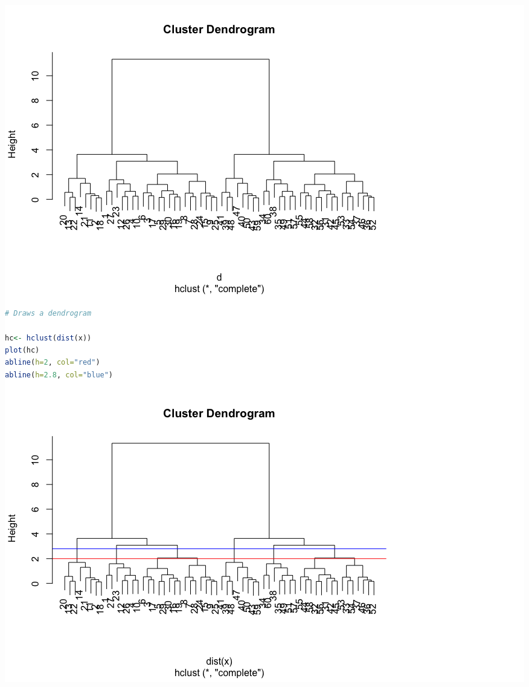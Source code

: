 ![](class08_files/figure-gfm/unnamed-chunk-7-1.png)

``` r
# Draws a dendrogram

hc<- hclust(dist(x))
plot(hc)
abline(h=2, col="red")
abline(h=2.8, col="blue")
```

![](class08_files/figure-gfm/unnamed-chunk-8-1.png)
